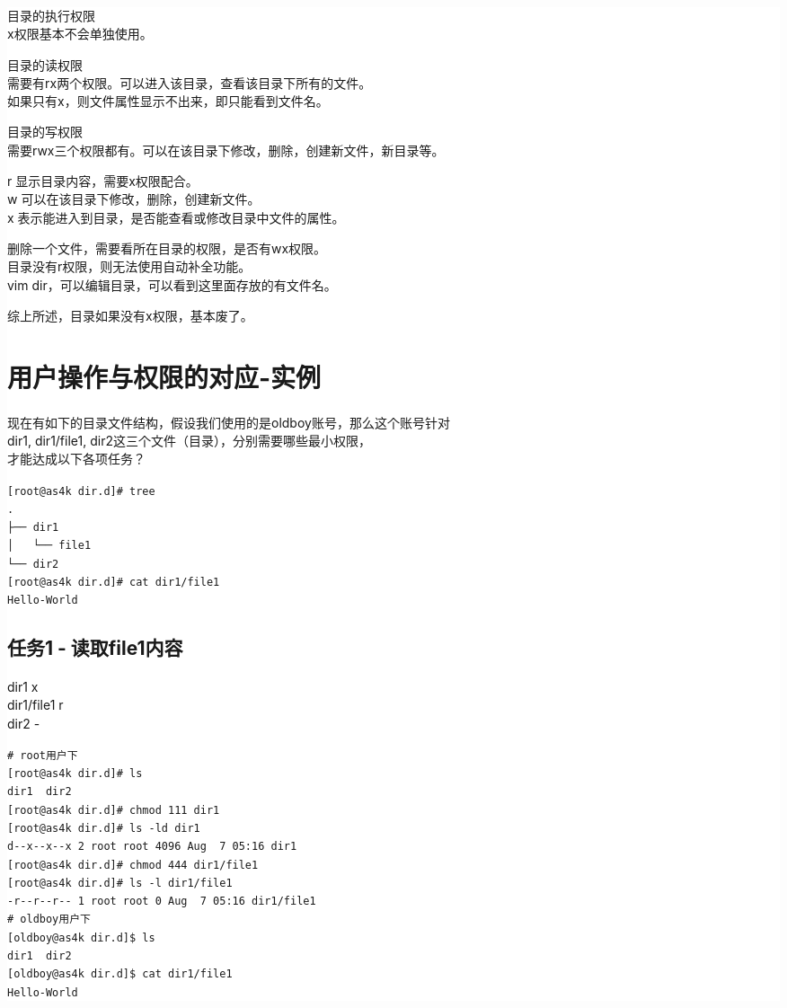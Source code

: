 目录的执行权限  
    x权限基本不会单独使用。  
  
目录的读权限  
    需要有rx两个权限。可以进入该目录，查看该目录下所有的文件。  
    如果只有x，则文件属性显示不出来，即只能看到文件名。  
  
目录的写权限  
    需要rwx三个权限都有。可以在该目录下修改，删除，创建新文件，新目录等。  
  
r 显示目录内容，需要x权限配合。  
w 可以在该目录下修改，删除，创建新文件。  
x 表示能进入到目录，是否能查看或修改目录中文件的属性。  
  
删除一个文件，需要看所在目录的权限，是否有wx权限。  
目录没有r权限，则无法使用自动补全功能。  
vim dir，可以编辑目录，可以看到这里面存放的有文件名。  
  
综上所述，目录如果没有x权限，基本废了。  
  
# 用户操作与权限的对应-实例  
  
现在有如下的目录文件结构，假设我们使用的是oldboy账号，那么这个账号针对  
dir1, dir1/file1, dir2这三个文件（目录），分别需要哪些最小权限，  
才能达成以下各项任务？  
  
    [root@as4k dir.d]# tree  
    .  
    ├── dir1  
    │   └── file1  
    └── dir2  
    [root@as4k dir.d]# cat dir1/file1  
    Hello-World  
  
## 任务1 - 读取file1内容  
  
dir1       x  
dir1/file1 r  
dir2       -  
  
    # root用户下  
    [root@as4k dir.d]# ls  
    dir1  dir2  
    [root@as4k dir.d]# chmod 111 dir1  
    [root@as4k dir.d]# ls -ld dir1  
    d--x--x--x 2 root root 4096 Aug  7 05:16 dir1  
    [root@as4k dir.d]# chmod 444 dir1/file1  
    [root@as4k dir.d]# ls -l dir1/file1  
    -r--r--r-- 1 root root 0 Aug  7 05:16 dir1/file1  
    # oldboy用户下  
    [oldboy@as4k dir.d]$ ls  
    dir1  dir2  
    [oldboy@as4k dir.d]$ cat dir1/file1  
    Hello-World  
  